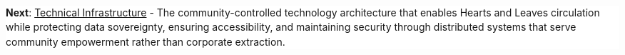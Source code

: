 **Next**: [Technical Infrastructure](/frameworks/financial-systems#technical-infrastructure) - The community-controlled technology architecture that enables Hearts and Leaves circulation while protecting data sovereignty, ensuring accessibility, and maintaining security through distributed systems that serve community empowerment rather than corporate extraction.
